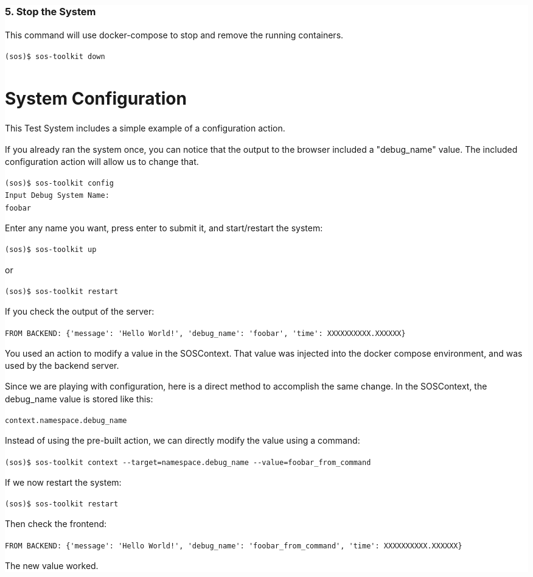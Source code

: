 
### 5. Stop the System

This command will use docker-compose to stop and remove the running containers.
```
(sos)$ sos-toolkit down
```


# System Configuration
This Test System includes a simple example of a configuration action.

If you already ran the system once, you can notice that the output to the browser included a "debug_name" value. 
The included configuration action will allow us to change that.
```
(sos)$ sos-toolkit config
Input Debug System Name:
foobar
```
Enter any name you want, press enter to submit it, and start/restart the system:

```
(sos)$ sos-toolkit up
```
or
```
(sos)$ sos-toolkit restart
```

If you check the output of the server:
```
FROM BACKEND: {'message': 'Hello World!', 'debug_name': 'foobar', 'time': XXXXXXXXXX.XXXXXX}
```
You used an action to modify a value in the SOSContext.
That value was injected into the docker compose environment, and was used by the backend server.


Since we are playing with configuration, here is a direct method to accomplish the same change.
In the SOSContext, the debug_name value is stored like this:
```
context.namespace.debug_name
```
Instead of using the pre-built action, we can directly modify the value using a command:
```
(sos)$ sos-toolkit context --target=namespace.debug_name --value=foobar_from_command
```
If we now restart the system:
```
(sos)$ sos-toolkit restart
```
Then check the frontend:
```
FROM BACKEND: {'message': 'Hello World!', 'debug_name': 'foobar_from_command', 'time': XXXXXXXXXX.XXXXXX}
```
The new value worked.
